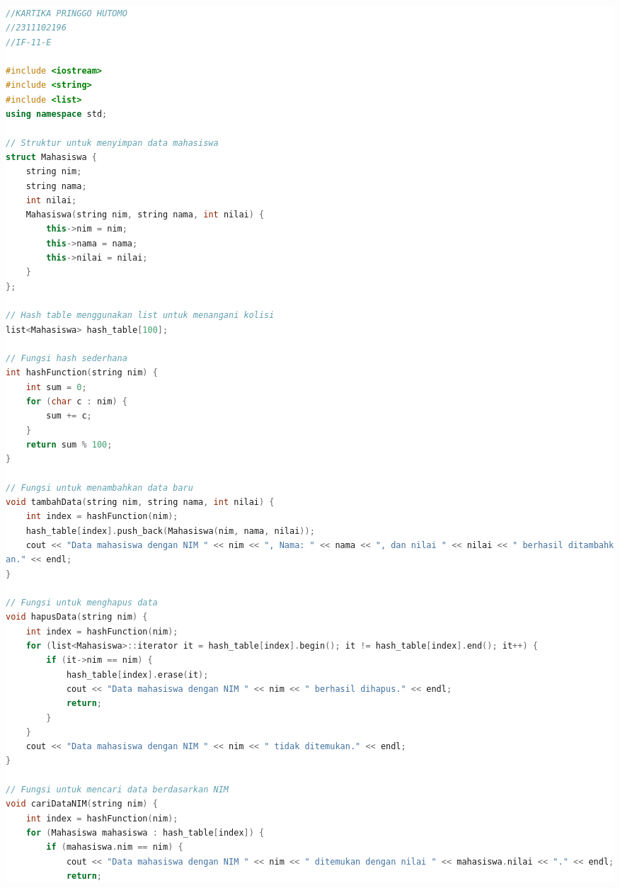 ```C++
//KARTIKA PRINGGO HUTOMO
//2311102196
//IF-11-E

#include <iostream>
#include <string>
#include <list>
using namespace std;

// Struktur untuk menyimpan data mahasiswa
struct Mahasiswa {
    string nim;
    string nama;
    int nilai;
    Mahasiswa(string nim, string nama, int nilai) {
        this->nim = nim;
        this->nama = nama;
        this->nilai = nilai;
    }
};

// Hash table menggunakan list untuk menangani kolisi
list<Mahasiswa> hash_table[100];

// Fungsi hash sederhana
int hashFunction(string nim) {
    int sum = 0;
    for (char c : nim) {
        sum += c;
    }
    return sum % 100;
}

// Fungsi untuk menambahkan data baru
void tambahData(string nim, string nama, int nilai) {
    int index = hashFunction(nim);
    hash_table[index].push_back(Mahasiswa(nim, nama, nilai));
    cout << "Data mahasiswa dengan NIM " << nim << ", Nama: " << nama << ", dan nilai " << nilai << " berhasil ditambahkan." << endl;
}

// Fungsi untuk menghapus data
void hapusData(string nim) {
    int index = hashFunction(nim);
    for (list<Mahasiswa>::iterator it = hash_table[index].begin(); it != hash_table[index].end(); it++) {
        if (it->nim == nim) {
            hash_table[index].erase(it);
            cout << "Data mahasiswa dengan NIM " << nim << " berhasil dihapus." << endl;
            return;
        }
    }
    cout << "Data mahasiswa dengan NIM " << nim << " tidak ditemukan." << endl;
}

// Fungsi untuk mencari data berdasarkan NIM
void cariDataNIM(string nim) {
    int index = hashFunction(nim);
    for (Mahasiswa mahasiswa : hash_table[index]) {
        if (mahasiswa.nim == nim) {
            cout << "Data mahasiswa dengan NIM " << nim << " ditemukan dengan nilai " << mahasiswa.nilai << "." << endl;
            return;
```